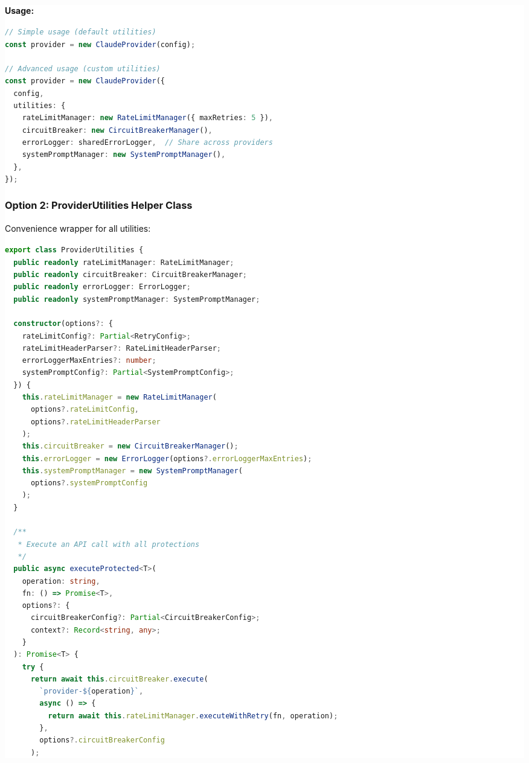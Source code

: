 **Usage:**

```typescript
// Simple usage (default utilities)
const provider = new ClaudeProvider(config);

// Advanced usage (custom utilities)
const provider = new ClaudeProvider({
  config,
  utilities: {
    rateLimitManager: new RateLimitManager({ maxRetries: 5 }),
    circuitBreaker: new CircuitBreakerManager(),
    errorLogger: sharedErrorLogger,  // Share across providers
    systemPromptManager: new SystemPromptManager(),
  },
});
```

### Option 2: ProviderUtilities Helper Class

Convenience wrapper for all utilities:

```typescript
export class ProviderUtilities {
  public readonly rateLimitManager: RateLimitManager;
  public readonly circuitBreaker: CircuitBreakerManager;
  public readonly errorLogger: ErrorLogger;
  public readonly systemPromptManager: SystemPromptManager;

  constructor(options?: {
    rateLimitConfig?: Partial<RetryConfig>;
    rateLimitHeaderParser?: RateLimitHeaderParser;
    errorLoggerMaxEntries?: number;
    systemPromptConfig?: Partial<SystemPromptConfig>;
  }) {
    this.rateLimitManager = new RateLimitManager(
      options?.rateLimitConfig,
      options?.rateLimitHeaderParser
    );
    this.circuitBreaker = new CircuitBreakerManager();
    this.errorLogger = new ErrorLogger(options?.errorLoggerMaxEntries);
    this.systemPromptManager = new SystemPromptManager(
      options?.systemPromptConfig
    );
  }

  /**
   * Execute an API call with all protections
   */
  public async executeProtected<T>(
    operation: string,
    fn: () => Promise<T>,
    options?: {
      circuitBreakerConfig?: Partial<CircuitBreakerConfig>;
      context?: Record<string, any>;
    }
  ): Promise<T> {
    try {
      return await this.circuitBreaker.execute(
        `provider-${operation}`,
        async () => {
          return await this.rateLimitManager.executeWithRetry(fn, operation);
        },
        options?.circuitBreakerConfig
      );
```